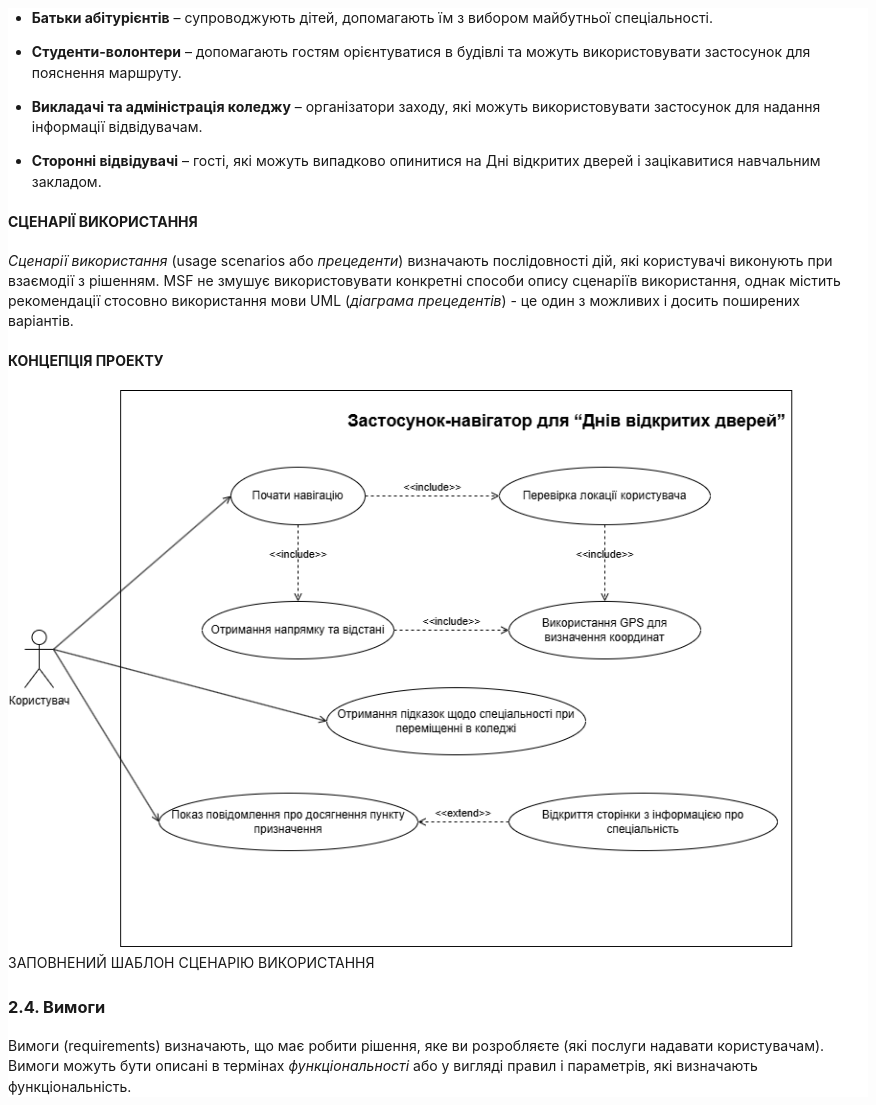 - **Батьки абітурієнтів** – супроводжують дітей, допомагають їм з вибором майбутньої спеціальності.

- **Студенти-волонтери** – допомагають гостям орієнтуватися в будівлі та можуть використовувати застосунок для пояснення маршруту.

- **Викладачі та адміністрація коледжу** – організатори заходу, які можуть використовувати застосунок для надання інформації відвідувачам.

- **Сторонні відвідувачі** – гості, які можуть випадково опинитися на Дні відкритих дверей і зацікавитися навчальним закладом.

#### СЦЕНАРІЇ ВИКОРИСТАННЯ

*Сценарії використання* (usage scenarios або *прецеденти*) визначають послідовності дій, які користувачі виконують при взаємодії з рішенням. MSF не змушує використовувати конкретні способи опису сценаріїв використання, однак містить рекомендації стосовно використання мови UML (*діаграма прецедентів*) - це один з можливих і досить поширених варіантів.

#### КОНЦЕПЦІЯ ПРОЕКТУ
![](https://github.com/TeslenkoPavlo/SE-practice/blob/main/docs/1.Envisioning/CaseDiagram2.drawio.png)
ЗАПОВНЕНИЙ ШАБЛОН СЦЕНАРІЮ ВИКОРИСТАННЯ
![]()

### **2.4. Вимоги**
Вимоги (requirements) визначають, що має робити рішення, яке ви розробляєте (які послуги надавати користувачам). Вимоги можуть бути описані в термінах *функціональності* або у вигляді правил і параметрів, які визначають функціональність.
